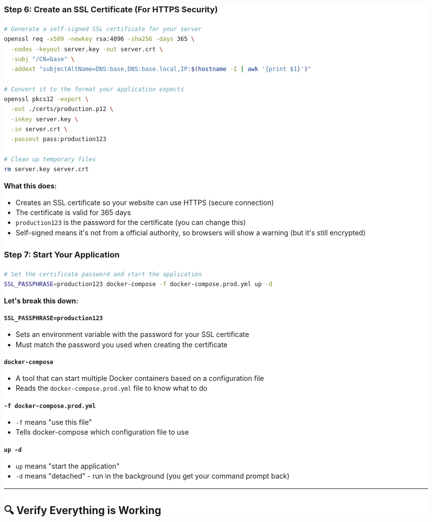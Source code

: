 ### Step 6: Create an SSL Certificate (For HTTPS Security)
```bash
# Generate a self-signed SSL certificate for your server
openssl req -x509 -newkey rsa:4096 -sha256 -days 365 \
  -nodes -keyout server.key -out server.crt \
  -subj "/CN=base" \
  -addext "subjectAltName=DNS:base,DNS:base.local,IP:$(hostname -I | awk '{print $1}')"

# Convert it to the format your application expects
openssl pkcs12 -export \
  -out ./certs/production.p12 \
  -inkey server.key \
  -in server.crt \
  -passout pass:production123

# Clean up temporary files
rm server.key server.crt
```

**What this does:**
- Creates an SSL certificate so your website can use HTTPS (secure connection)
- The certificate is valid for 365 days
- `production123` is the password for the certificate (you can change this)
- Self-signed means it's not from a official authority, so browsers will show a warning (but it's still encrypted)

### Step 7: Start Your Application
```bash
# Set the certificate password and start the application
SSL_PASSPHRASE=production123 docker-compose -f docker-compose.prod.yml up -d
```

**Let's break this down:**

**`SSL_PASSPHRASE=production123`**
- Sets an environment variable with the password for your SSL certificate
- Must match the password you used when creating the certificate

**`docker-compose`**
- A tool that can start multiple Docker containers based on a configuration file
- Reads the `docker-compose.prod.yml` file to know what to do

**`-f docker-compose.prod.yml`**
- `-f` means "use this file"
- Tells docker-compose which configuration file to use

**`up -d`**
- `up` means "start the application"
- `-d` means "detached" - run in the background (you get your command prompt back)

---

## 🔍 Verify Everything is Working
